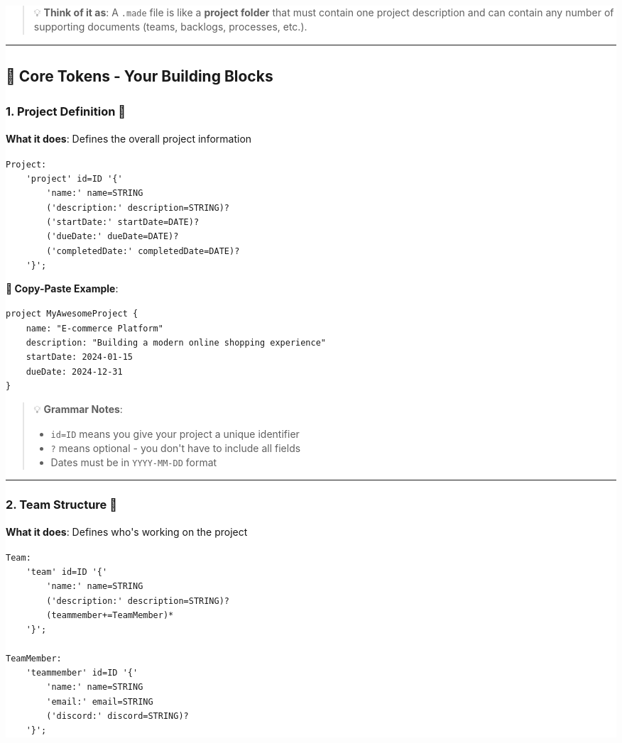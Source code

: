 > 💡 **Think of it as**: A `.made` file is like a **project folder** that must contain one project description and can contain any number of supporting documents (teams, backlogs, processes, etc.).

---

## 🧱 Core Tokens - Your Building Blocks

### 1. Project Definition 🏢

**What it does**: Defines the overall project information

```langium
Project:
    'project' id=ID '{'
        'name:' name=STRING
        ('description:' description=STRING)?
        ('startDate:' startDate=DATE)?
        ('dueDate:' dueDate=DATE)?
        ('completedDate:' completedDate=DATE)?
    '}';
```

**📝 Copy-Paste Example**:
```made
project MyAwesomeProject {
    name: "E-commerce Platform"
    description: "Building a modern online shopping experience"
    startDate: 2024-01-15
    dueDate: 2024-12-31
}
```

> 💡 **Grammar Notes**: 
> - `id=ID` means you give your project a unique identifier
> - `?` means optional - you don't have to include all fields
> - Dates must be in `YYYY-MM-DD` format

---

### 2. Team Structure 👥

**What it does**: Defines who's working on the project

```langium
Team:
    'team' id=ID '{'
        'name:' name=STRING
        ('description:' description=STRING)?
        (teammember+=TeamMember)*
    '}';

TeamMember:
    'teammember' id=ID '{'
        'name:' name=STRING
        'email:' email=STRING
        ('discord:' discord=STRING)?
    '}';
```
